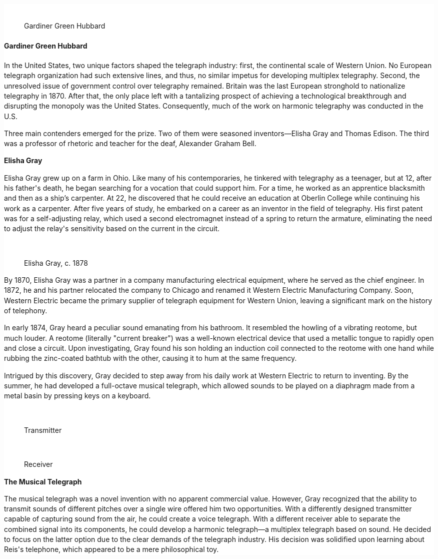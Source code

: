 <figure><img src="https://4146235939-files.gitbook.io/~/files/v0/b/gitbook-x-prod.appspot.com/o/spaces%2FVsJVX5kOfAZOe1840NhZ%2Fuploads%2FVvAk6S9NpgWd4d0jfcLN%2Fimage.png?alt=media&#x26;token=0b910192-a190-450a-932a-cf6147fde172" alt=""><figcaption><p>Gardiner Green Hubbard</p></figcaption></figure>

#### Gardiner Green Hubbard

In the United States, two unique factors shaped the telegraph industry: first, the continental scale of Western Union. No European telegraph organization had such extensive lines, and thus, no similar impetus for developing multiplex telegraphy. Second, the unresolved issue of government control over telegraphy remained. Britain was the last European stronghold to nationalize telegraphy in 1870. After that, the only place left with a tantalizing prospect of achieving a technological breakthrough and disrupting the monopoly was the United States. Consequently, much of the work on harmonic telegraphy was conducted in the U.S.

Three main contenders emerged for the prize. Two of them were seasoned inventors—Elisha Gray and Thomas Edison. The third was a professor of rhetoric and teacher for the deaf, Alexander Graham Bell.

**Elisha Gray**

Elisha Gray grew up on a farm in Ohio. Like many of his contemporaries, he tinkered with telegraphy as a teenager, but at 12, after his father's death, he began searching for a vocation that could support him. For a time, he worked as an apprentice blacksmith and then as a ship’s carpenter. At 22, he discovered that he could receive an education at Oberlin College while continuing his work as a carpenter. After five years of study, he embarked on a career as an inventor in the field of telegraphy. His first patent was for a self-adjusting relay, which used a second electromagnet instead of a spring to return the armature, eliminating the need to adjust the relay's sensitivity based on the current in the circuit.

<figure><img src="https://4146235939-files.gitbook.io/~/files/v0/b/gitbook-x-prod.appspot.com/o/spaces%2FVsJVX5kOfAZOe1840NhZ%2Fuploads%2FX68zls7z4LH246MkuCyU%2Fimage.png?alt=media&#x26;token=764cb54e-ea68-4cb2-b4b0-54af41887ef2" alt=""><figcaption><p>Elisha Gray, c. 1878</p></figcaption></figure>

By 1870, Elisha Gray was a partner in a company manufacturing electrical equipment, where he served as the chief engineer. In 1872, he and his partner relocated the company to Chicago and renamed it Western Electric Manufacturing Company. Soon, Western Electric became the primary supplier of telegraph equipment for Western Union, leaving a significant mark on the history of telephony.

In early 1874, Gray heard a peculiar sound emanating from his bathroom. It resembled the howling of a vibrating reotome, but much louder. A reotome (literally "current breaker") was a well-known electrical device that used a metallic tongue to rapidly open and close a circuit. Upon investigating, Gray found his son holding an induction coil connected to the reotome with one hand while rubbing the zinc-coated bathtub with the other, causing it to hum at the same frequency.

Intrigued by this discovery, Gray decided to step away from his daily work at Western Electric to return to inventing. By the summer, he had developed a full-octave musical telegraph, which allowed sounds to be played on a diaphragm made from a metal basin by pressing keys on a keyboard.

<figure><img src="https://4146235939-files.gitbook.io/~/files/v0/b/gitbook-x-prod.appspot.com/o/spaces%2FVsJVX5kOfAZOe1840NhZ%2Fuploads%2FZ3Qj6wTaEtiurQ19tXgJ%2Fimage.png?alt=media&#x26;token=b3c58091-a556-430a-9d9c-53c63af15974" alt=""><figcaption><p>Transmitter</p></figcaption></figure>

<figure><img src="https://4146235939-files.gitbook.io/~/files/v0/b/gitbook-x-prod.appspot.com/o/spaces%2FVsJVX5kOfAZOe1840NhZ%2Fuploads%2Fy2h9IZc5O1aNgdsBp5FV%2Fimage.png?alt=media&#x26;token=7af69dce-035a-4b31-a105-d49f0d100b3d" alt=""><figcaption><p>Receiver</p></figcaption></figure>

**The Musical Telegraph**

The musical telegraph was a novel invention with no apparent commercial value. However, Gray recognized that the ability to transmit sounds of different pitches over a single wire offered him two opportunities. With a differently designed transmitter capable of capturing sound from the air, he could create a voice telegraph. With a different receiver able to separate the combined signal into its components, he could develop a harmonic telegraph—a multiplex telegraph based on sound. He decided to focus on the latter option due to the clear demands of the telegraph industry. His decision was solidified upon learning about Reis's telephone, which appeared to be a mere philosophical toy.
